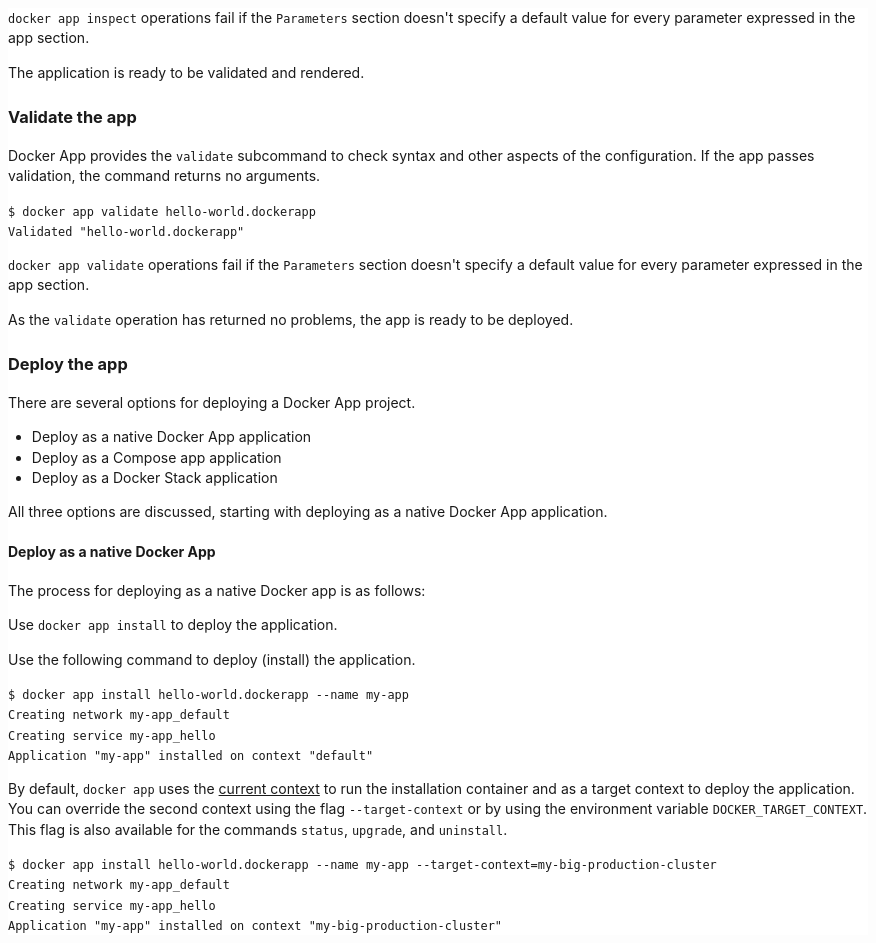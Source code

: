 `docker app inspect` operations fail if the `Parameters` section doesn't specify a default value for 
every parameter expressed in the app section.

The application is ready to be validated and rendered.

### Validate the app

Docker App provides the `validate` subcommand to check syntax and other aspects of the configuration. 
If the app passes validation, the command returns no arguments.

```console
$ docker app validate hello-world.dockerapp
Validated "hello-world.dockerapp"
```

`docker app validate` operations fail if the `Parameters` section doesn't specify a default value for 
every parameter expressed in the app section.

As the `validate` operation has returned no problems, the app is ready to be deployed.

### Deploy the app

There are several options for deploying a Docker App project.

- Deploy as a native Docker App application
- Deploy as a Compose app application
- Deploy as a Docker Stack application

All three options are discussed, starting with deploying as a native Docker App application.

#### Deploy as a native Docker App

The process for deploying as a native Docker app is as follows:

Use `docker app install` to deploy the application.

Use the following command to deploy (install) the application.

```console
$ docker app install hello-world.dockerapp --name my-app
Creating network my-app_default
Creating service my-app_hello
Application "my-app" installed on context "default"
```

By default, `docker app` uses the [current context](/engine/context/working-with-contexts) to run the 
installation container and as a target context to deploy the application. You can override the second context 
using the flag `--target-context` or by using the environment variable `DOCKER_TARGET_CONTEXT`. This flag is also 
available for the commands `status`, `upgrade`, and `uninstall`.

```console
$ docker app install hello-world.dockerapp --name my-app --target-context=my-big-production-cluster
Creating network my-app_default
Creating service my-app_hello
Application "my-app" installed on context "my-big-production-cluster"
```
